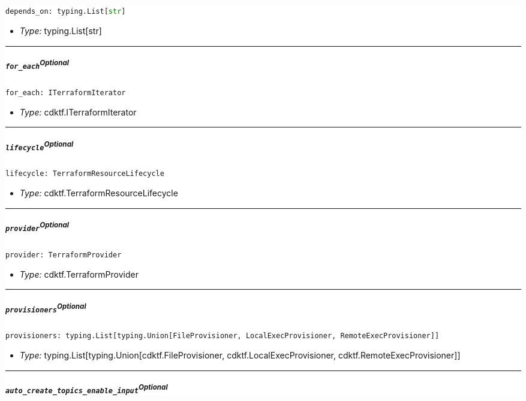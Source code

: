 ```python
depends_on: typing.List[str]
```

- *Type:* typing.List[str]

---

##### `for_each`<sup>Optional</sup> <a name="for_each" id="@cdktf/provider-digitalocean.databaseKafkaConfig.DatabaseKafkaConfig.property.forEach"></a>

```python
for_each: ITerraformIterator
```

- *Type:* cdktf.ITerraformIterator

---

##### `lifecycle`<sup>Optional</sup> <a name="lifecycle" id="@cdktf/provider-digitalocean.databaseKafkaConfig.DatabaseKafkaConfig.property.lifecycle"></a>

```python
lifecycle: TerraformResourceLifecycle
```

- *Type:* cdktf.TerraformResourceLifecycle

---

##### `provider`<sup>Optional</sup> <a name="provider" id="@cdktf/provider-digitalocean.databaseKafkaConfig.DatabaseKafkaConfig.property.provider"></a>

```python
provider: TerraformProvider
```

- *Type:* cdktf.TerraformProvider

---

##### `provisioners`<sup>Optional</sup> <a name="provisioners" id="@cdktf/provider-digitalocean.databaseKafkaConfig.DatabaseKafkaConfig.property.provisioners"></a>

```python
provisioners: typing.List[typing.Union[FileProvisioner, LocalExecProvisioner, RemoteExecProvisioner]]
```

- *Type:* typing.List[typing.Union[cdktf.FileProvisioner, cdktf.LocalExecProvisioner, cdktf.RemoteExecProvisioner]]

---

##### `auto_create_topics_enable_input`<sup>Optional</sup> <a name="auto_create_topics_enable_input" id="@cdktf/provider-digitalocean.databaseKafkaConfig.DatabaseKafkaConfig.property.autoCreateTopicsEnableInput"></a>
